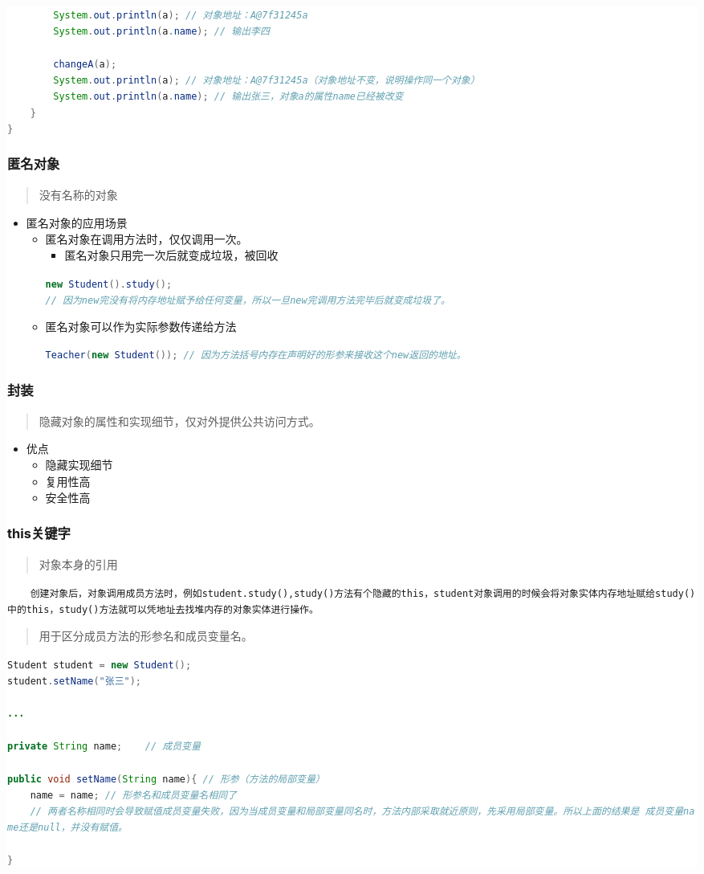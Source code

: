 ```java
        System.out.println(a); // 对象地址：A@7f31245a
        System.out.println(a.name); // 输出李四

        changeA(a);
        System.out.println(a); // 对象地址：A@7f31245a（对象地址不变，说明操作同一个对象）
        System.out.println(a.name); // 输出张三，对象a的属性name已经被改变
    }
}
```

### 匿名对象
> 没有名称的对象
- 匿名对象的应用场景
    - 匿名对象在调用方法时，仅仅调用一次。
        - 匿名对象只用完一次后就变成垃圾，被回收
        ```java
        new Student().study();
        // 因为new完没有将内存地址赋予给任何变量，所以一旦new完调用方法完毕后就变成垃圾了。
        ```
    - 匿名对象可以作为实际参数传递给方法
        ```java
        Teacher(new Student()); // 因为方法括号内存在声明好的形参来接收这个new返回的地址。
        ```
### 封装
> 隐藏对象的属性和实现细节，仅对外提供公共访问方式。
- 优点
    - 隐藏实现细节
    - 复用性高
    - 安全性高
### this关键字
> 对象本身的引用
    
        创建对象后，对象调用成员方法时，例如student.study(),study()方法有个隐藏的this，student对象调用的时候会将对象实体内存地址赋给study()中的this，study()方法就可以凭地址去找堆内存的对象实体进行操作。

> 用于区分成员方法的形参名和成员变量名。
```java
Student student = new Student();
student.setName("张三");

...

private String name;    // 成员变量

public void setName(String name){ // 形参（方法的局部变量）
    name = name; // 形参名和成员变量名相同了
    // 两者名称相同时会导致赋值成员变量失败，因为当成员变量和局部变量同名时，方法内部采取就近原则，先采用局部变量。所以上面的结果是 成员变量name还是null，并没有赋值。
    
}
```

